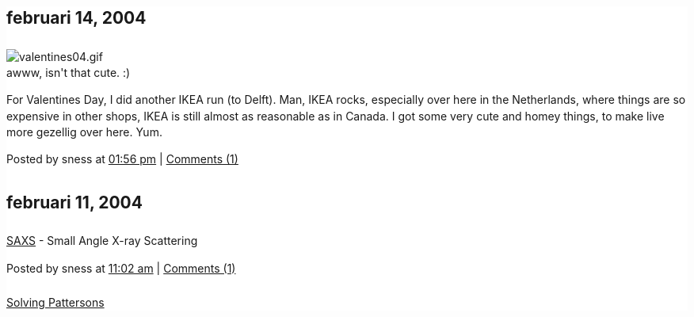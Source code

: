 	
</div>

</div>



<h2 class="date">februari 14, 2004</h2>


<div class="blogbody">
<a name="001042"></a>
<h3 class="title"></h3>

<p><img alt="valentines04.gif" src="http://www.sness.net/weblog/archives/valentines04.gif" width="288" height="110" border="0" /><br />
awww, isn't that cute.  :)  </p>

<p>For Valentines Day, I did another IKEA run (to Delft).  Man, IKEA rocks, especially over here in the Netherlands, where things are so expensive in other shops, IKEA is still almost as reasonable as in Canada.  I got some very cute and homey things, to make live more gezellig over here.  Yum.</p>



<div class="posted">
	Posted by sness at <a href="http://www.sness.net/weblog/archives/001042.html">01:56 pm</a>
		| <a href="http://www.sness.net/cgi-bin/nmt/mt-comments.cgi?entry_id=1042" onclick="OpenComments(this.href); return false">Comments (1)</a>
	
	
</div>

</div>



<h2 class="date">februari 11, 2004</h2>


<div class="blogbody">
<a name="001041"></a>
<h3 class="title"></h3>

<p><a href="http://www.physics.queensu.ca/wwwhome/singh/SAXSoverview.html">SAXS</a> - Small Angle X-ray Scattering</p>



<div class="posted">
	Posted by sness at <a href="http://www.sness.net/weblog/archives/001041.html">11:02 am</a>
		| <a href="http://www.sness.net/cgi-bin/nmt/mt-comments.cgi?entry_id=1041" onclick="OpenComments(this.href); return false">Comments (1)</a>
	
	
</div>

</div>





<div class="blogbody">
<a name="001040"></a>
<h3 class="title"></h3>

<p><a href="http://www.doe-mbi.ucla.edu/~sawaya/m230d/Patterson/patterson.html">Solving Pattersons</a></p>

